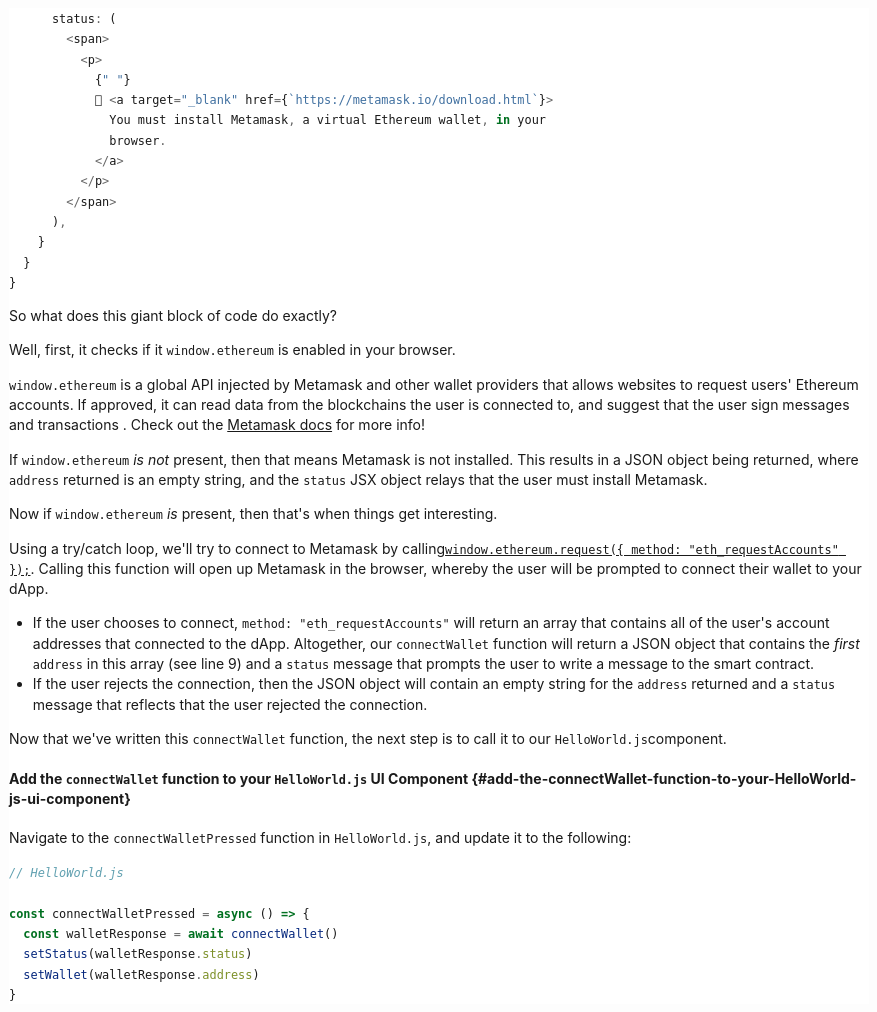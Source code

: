 ```javascript
      status: (
        <span>
          <p>
            {" "}
            🦊 <a target="_blank" href={`https://metamask.io/download.html`}>
              You must install Metamask, a virtual Ethereum wallet, in your
              browser.
            </a>
          </p>
        </span>
      ),
    }
  }
}
```

So what does this giant block of code do exactly?

Well, first, it checks if it `window.ethereum` is enabled in your browser.

`window.ethereum` is a global API injected by Metamask and other wallet providers that allows websites to request users' Ethereum accounts. If approved, it can read data from the blockchains the user is connected to, and suggest that the user sign messages and transactions . Check out the [Metamask docs](https://docs.metamask.io/guide/ethereum-provider.html#table-of-contents) for more info!

If `window.ethereum` _is not_ present, then that means Metamask is not installed. This results in a JSON object being returned, where `address` returned is an empty string, and the `status` JSX object relays that the user must install Metamask.

Now if `window.ethereum` _is_ present, then that's when things get interesting.

Using a try/catch loop, we'll try to connect to Metamask by calling[`window.ethereum.request({ method: "eth_requestAccounts" });`](https://docs.metamask.io/guide/rpc-api.html#eth-requestaccounts). Calling this function will open up Metamask in the browser, whereby the user will be prompted to connect their wallet to your dApp.

- If the user chooses to connect, `method: "eth_requestAccounts"` will return an array that contains all of the user's account addresses that connected to the dApp. Altogether, our `connectWallet` function will return a JSON object that contains the _first_ `address` in this array \(see line 9\) and a `status` message that prompts the user to write a message to the smart contract.
- If the user rejects the connection, then the JSON object will contain an empty string for the `address` returned and a `status` message that reflects that the user rejected the connection.

Now that we've written this `connectWallet` function, the next step is to call it to our `HelloWorld.js`component.

#### Add the `connectWallet` function to your `HelloWorld.js` UI Component {#add-the-connectWallet-function-to-your-HelloWorld-js-ui-component}

Navigate to the `connectWalletPressed` function in `HelloWorld.js`, and update it to the following:

```javascript
// HelloWorld.js

const connectWalletPressed = async () => {
  const walletResponse = await connectWallet()
  setStatus(walletResponse.status)
  setWallet(walletResponse.address)
}
```
